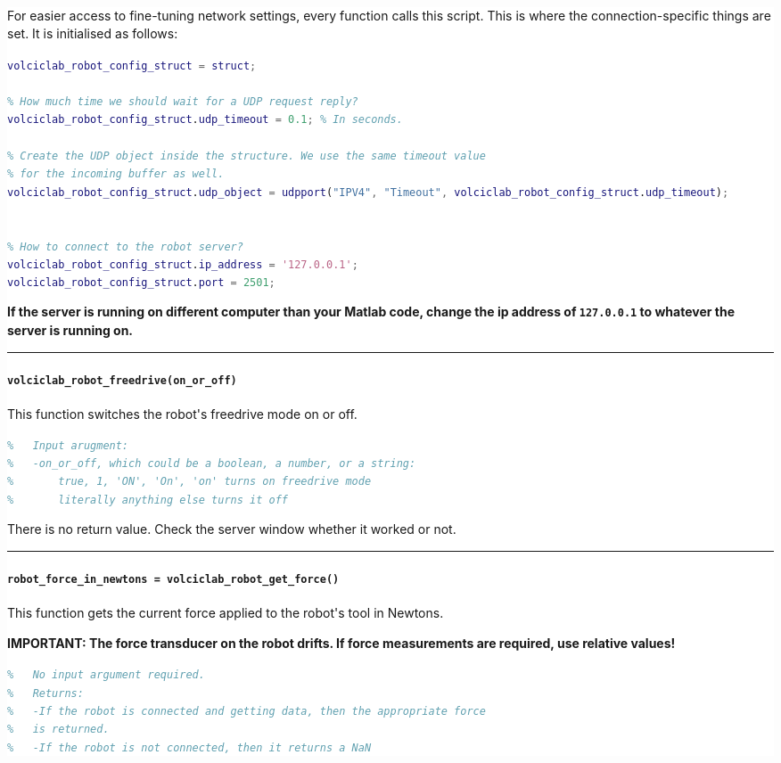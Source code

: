 For easier access to fine-tuning network settings, every function calls this script. This is where the connection-specific things are set.
It is initialised as follows:

```Matlab
volciclab_robot_config_struct = struct;

% How much time we should wait for a UDP request reply?
volciclab_robot_config_struct.udp_timeout = 0.1; % In seconds.

% Create the UDP object inside the structure. We use the same timeout value
% for the incoming buffer as well.
volciclab_robot_config_struct.udp_object = udpport("IPV4", "Timeout", volciclab_robot_config_struct.udp_timeout);


% How to connect to the robot server?
volciclab_robot_config_struct.ip_address = '127.0.0.1';
volciclab_robot_config_struct.port = 2501;
```

**If the server is running on different computer than your Matlab code, change the ip address of `127.0.0.1` to whatever the server is running on.**

***

#### **`volciclab_robot_freedrive(on_or_off)`**
This function switches the robot's freedrive mode on or off.

```Matlab
%   Input arugment:
%   -on_or_off, which could be a boolean, a number, or a string:
%       true, 1, 'ON', 'On', 'on' turns on freedrive mode
%       literally anything else turns it off
```

There is no return value. Check the server window whether it worked or not.

***

#### **`robot_force_in_newtons = volciclab_robot_get_force()`**

This function gets the current force applied to the robot's tool in Newtons.

**IMPORTANT: The force transducer on the robot drifts. If force measurements are required, use relative values!**

```Matlab
%   No input argument required.
%   Returns:
%   -If the robot is connected and getting data, then the appropriate force
%   is returned.
%   -If the robot is not connected, then it returns a NaN
```
